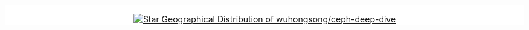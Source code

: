 -----


<a href="https://next.ossinsight.io/widgets/official/analyze-repo-stars-map?repo_id=991781952&activity=stars" target="_blank" style="display: block" align="center">
  <picture>
    <source media="(prefers-color-scheme: dark)" srcset="https://next.ossinsight.io/widgets/official/analyze-repo-stars-map/thumbnail.png?repo_id=991781952&activity=stars&image_size=auto&color_scheme=dark" width="721" height="auto">
    <img alt="Star Geographical Distribution of wuhongsong/ceph-deep-dive" src="https://next.ossinsight.io/widgets/official/analyze-repo-stars-map/thumbnail.png?repo_id=991781952&activity=stars&image_size=auto&color_scheme=light" width="721" height="auto">
  </picture>
</a>


